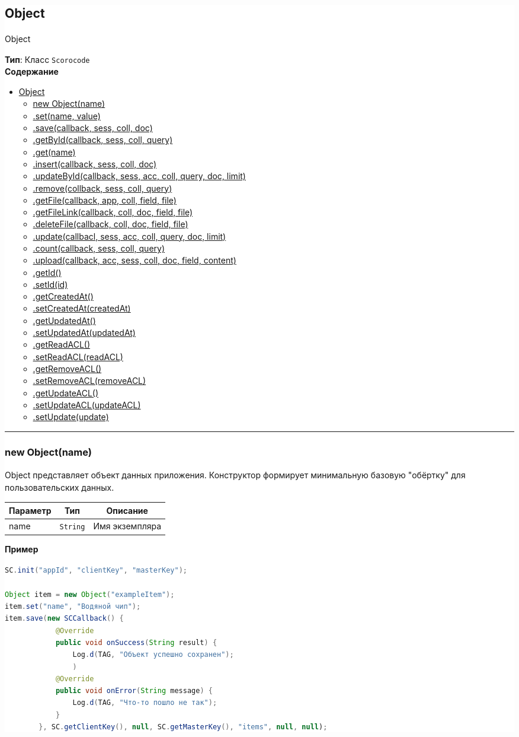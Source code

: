 <a name="Object"></a>

## Object
Object

**Тип**: Класс <code>Scorocode</code>  
**Содержание**
* [Object](#Object)
    * [new Object(name)](#new_Scorocode.Object_new)
    * [.set(name, value)](#Object+set)
    * [.save(callback, sess, coll, doc)](#Object+save)  
    * [.getById(callback, sess, coll, query)](#Object+getById)
    * [.get(name)](#Object+get)
    * [.insert(callback, sess, coll, doc)](#Object+insert)
    * [.updateById(callback, sess, acc, coll, query, doc, limit)](#Object+updateById)
    * [.remove(collback, sess, coll, query)](#Object+remove)
    * [.getFile(callback, app, coll, field, file)](#Object+getFile)
    * [.getFileLink(callback, coll, doc, field, file)](#Object+getFileLink)
    * [.deleteFile(callback, coll, doc, field, file)](#Object+deleteFile)  
    * [.update(callbacl, sess, acc, coll, query, doc, limit)](#Object+upload)
    * [.count(callback, sess, coll, query)](#Object+count)
    * [.upload(callback, acc, sess, coll, doc, field, content)](#Object+upload)
    * [.getId()](#Object+getId)
    * [.setId(id)](#Object+setId)
    * [.getCreatedAt()](#Object+getCreatedAt)
    * [.setCreatedAt(createdAt)](#Object+setCreatedAt)
    * [.getUpdatedAt()](#Object+getUpdatedAt)
    * [.setUpdatedAt(updatedAt)](#Object+setUpdatedAt)
    * [.getReadACL()](#Object+getReadACL)
    * [.setReadACL(readACL)](#Object+setReadACL)
    * [.getRemoveACL()](#Object+getRemoveACL)
    * [.setRemoveACL(removeACL)](#Object+setRemoveACL)
    * [.getUpdateACL()](#Object+getUpdateACL)
    * [.setUpdateACL(updateACL)](#Object+setUpdateACL)
    * [.setUpdate(update)](#Object+setUpdate)

----------------------------------------------------------------------------------------------
<a name="new_Scorocode.Object_new"></a>

### new Object(name)

Object представляет объект данных приложения. Конструктор формирует минимальную базовую "обёртку" для пользовательских данных.


| Параметр | Тип | Описание |
| --- | --- | --- |
| name | <code>String</code> | Имя экземпляра |

**Пример** 
```Java
SC.init("appId", "clientKey", "masterKey");

Object item = new Object("exampleItem");
item.set("name", "Водяной чип");
item.save(new SCCallback() {
            @Override
            public void onSuccess(String result) {
                Log.d(TAG, "Объект успешно сохранен");
                )
            @Override
            public void onError(String message) {
                Log.d(TAG, "Что-то пошло не так");
            }
        }, SC.getClientKey(), null, SC.getMasterKey(), "items", null, null);   
```